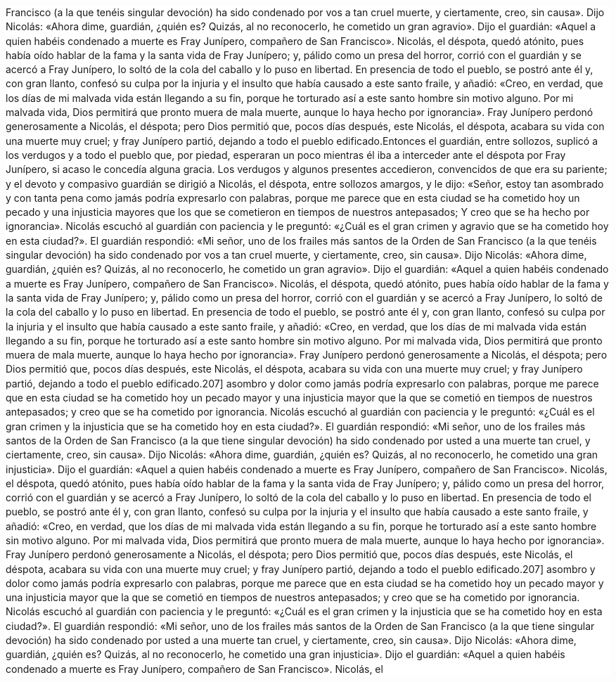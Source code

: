 Francisco (a la que tenéis singular devoción) ha sido condenado por vos a tan cruel muerte, y ciertamente, creo, sin causa». Dijo Nicolás: «Ahora dime, guardián, ¿quién es? Quizás, al no reconocerlo, he cometido un gran agravio». Dijo el guardián: «Aquel a quien habéis condenado a muerte es Fray Junípero, compañero de San Francisco». Nicolás, el déspota, quedó atónito, pues había oído hablar de la fama y la santa vida de Fray Junípero; y, pálido como un presa del horror, corrió con el guardián y se acercó a Fray Junípero, lo soltó de la cola del caballo y lo puso en libertad. En presencia de todo el pueblo, se postró ante él y, con gran llanto, confesó su culpa por la injuria y el insulto que había causado a este santo fraile, y añadió: «Creo, en verdad, que los días de mi malvada vida están llegando a su fin, porque he torturado así a este santo hombre sin motivo alguno. Por mi malvada vida, Dios permitirá que pronto muera de mala muerte, aunque lo haya hecho por ignorancia». Fray Junípero perdonó generosamente a Nicolás, el déspota; pero Dios permitió que, pocos días después, este Nicolás, el déspota, acabara su vida con una muerte muy cruel; y fray Junípero partió, dejando a todo el pueblo edificado.Entonces el guardián, entre sollozos, suplicó a los verdugos y a todo el pueblo que, por piedad, esperaran un poco mientras él iba a interceder ante el déspota por Fray Junípero, si acaso le concedía alguna gracia. Los verdugos y algunos presentes accedieron, convencidos de que era su pariente; y el devoto y compasivo guardián se dirigió a Nicolás, el déspota, entre sollozos amargos, y le dijo: «Señor, estoy tan asombrado y con tanta pena como jamás podría expresarlo con palabras, porque me parece que en esta ciudad se ha cometido hoy un pecado y una injusticia mayores que los que se cometieron en tiempos de nuestros antepasados; Y creo que se ha hecho por ignorancia». Nicolás escuchó al guardián con paciencia y le preguntó: «¿Cuál es el gran crimen y agravio que se ha cometido hoy en esta ciudad?». El guardián respondió: «Mi señor, uno de los frailes más santos de la Orden de San Francisco (a la que tenéis singular devoción) ha sido condenado por vos a tan cruel muerte, y ciertamente, creo, sin causa». Dijo Nicolás: «Ahora dime, guardián, ¿quién es? Quizás, al no reconocerlo, he cometido un gran agravio». Dijo el guardián: «Aquel a quien habéis condenado a muerte es Fray Junípero, compañero de San Francisco». Nicolás, el déspota, quedó atónito, pues había oído hablar de la fama y la santa vida de Fray Junípero; y, pálido como un presa del horror, corrió con el guardián y se acercó a Fray Junípero, lo soltó de la cola del caballo y lo puso en libertad. En presencia de todo el pueblo, se postró ante él y, con gran llanto, confesó su culpa por la injuria y el insulto que había causado a este santo fraile, y añadió: «Creo, en verdad, que los días de mi malvada vida están llegando a su fin, porque he torturado así a este santo hombre sin motivo alguno. Por mi malvada vida, Dios permitirá que pronto muera de mala muerte, aunque lo haya hecho por ignorancia». Fray Junípero perdonó generosamente a Nicolás, el déspota; pero Dios permitió que, pocos días después, este Nicolás, el déspota, acabara su vida con una muerte muy cruel; y fray Junípero partió, dejando a todo el pueblo edificado.207</small></sup>]</span> asombro y dolor como jamás podría expresarlo con palabras, porque me parece que en esta ciudad se ha cometido hoy un pecado mayor y una injusticia mayor que la que se cometió en tiempos de nuestros antepasados; y creo que se ha cometido por ignorancia. Nicolás escuchó al guardián con paciencia y le preguntó: «¿Cuál es el gran crimen y la injusticia que se ha cometido hoy en esta ciudad?». El guardián respondió: «Mi señor, uno de los frailes más santos de la Orden de San Francisco (a la que tiene singular devoción) ha sido condenado por usted a una muerte tan cruel, y ciertamente, creo, sin causa». Dijo Nicolás: «Ahora dime, guardián, ¿quién es? Quizás, al no reconocerlo, he cometido una gran injusticia». Dijo el guardián: «Aquel a quien habéis condenado a muerte es Fray Junípero, compañero de San Francisco». Nicolás, el déspota, quedó atónito, pues había oído hablar de la fama y la santa vida de Fray Junípero; y, pálido como un presa del horror, corrió con el guardián y se acercó a Fray Junípero, lo soltó de la cola del caballo y lo puso en libertad. En presencia de todo el pueblo, se postró ante él y, con gran llanto, confesó su culpa por la injuria y el insulto que había causado a este santo fraile, y añadió: «Creo, en verdad, que los días de mi malvada vida están llegando a su fin, porque he torturado así a este santo hombre sin motivo alguno. Por mi malvada vida, Dios permitirá que pronto muera de mala muerte, aunque lo haya hecho por ignorancia». Fray Junípero perdonó generosamente a Nicolás, el déspota; pero Dios permitió que, pocos días después, este Nicolás, el déspota, acabara su vida con una muerte muy cruel; y fray Junípero partió, dejando a todo el pueblo edificado.207</small></sup>]</span> asombro y dolor como jamás podría expresarlo con palabras, porque me parece que en esta ciudad se ha cometido hoy un pecado mayor y una injusticia mayor que la que se cometió en tiempos de nuestros antepasados; y creo que se ha cometido por ignorancia. Nicolás escuchó al guardián con paciencia y le preguntó: «¿Cuál es el gran crimen y la injusticia que se ha cometido hoy en esta ciudad?». El guardián respondió: «Mi señor, uno de los frailes más santos de la Orden de San Francisco (a la que tiene singular devoción) ha sido condenado por usted a una muerte tan cruel, y ciertamente, creo, sin causa». Dijo Nicolás: «Ahora dime, guardián, ¿quién es? Quizás, al no reconocerlo, he cometido una gran injusticia». Dijo el guardián: «Aquel a quien habéis condenado a muerte es Fray Junípero, compañero de San Francisco». Nicolás, el